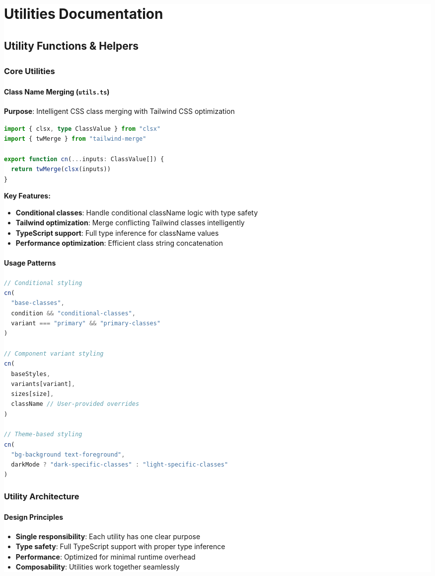 # Utilities Documentation

## Utility Functions & Helpers

### Core Utilities

#### Class Name Merging (`utils.ts`)
**Purpose**: Intelligent CSS class merging with Tailwind CSS optimization

```typescript
import { clsx, type ClassValue } from "clsx"
import { twMerge } from "tailwind-merge"

export function cn(...inputs: ClassValue[]) {
  return twMerge(clsx(inputs))
}
```

**Key Features:**
- **Conditional classes**: Handle conditional className logic with type safety
- **Tailwind optimization**: Merge conflicting Tailwind classes intelligently
- **TypeScript support**: Full type inference for className values
- **Performance optimization**: Efficient class string concatenation

#### Usage Patterns
```typescript
// Conditional styling
cn(
  "base-classes",
  condition && "conditional-classes",
  variant === "primary" && "primary-classes"
)

// Component variant styling
cn(
  baseStyles,
  variants[variant],
  sizes[size],
  className // User-provided overrides
)

// Theme-based styling
cn(
  "bg-background text-foreground",
  darkMode ? "dark-specific-classes" : "light-specific-classes"
)
```

### Utility Architecture

#### Design Principles
- **Single responsibility**: Each utility has one clear purpose
- **Type safety**: Full TypeScript support with proper type inference
- **Performance**: Optimized for minimal runtime overhead
- **Composability**: Utilities work together seamlessly
